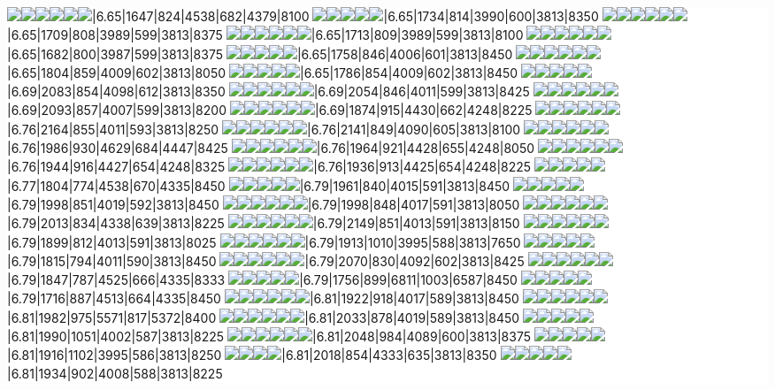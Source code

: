 ![](/item/3091.png)![](/item/3814.png)![](/item/1001.png)![](/item/1053.png)![](/item/1055.png)![](/item/1036.png)|6.65|1647|824|4538|682|4379|8100
![](/item/3085.png)![](/item/3004.png)![](/item/1053.png)![](/item/1055.png)![](/item/1038.png)|6.65|1734|814|3990|600|3813|8350
![](/item/3085.png)![](/item/6696.png)![](/item/1053.png)![](/item/1055.png)![](/item/1037.png)![](/item/1036.png)|6.65|1709|808|3989|599|3813|8375
![](/item/3085.png)![](/item/3179.png)![](/item/1053.png)![](/item/1055.png)![](/item/1038.png)![](/item/1036.png)|6.65|1713|809|3989|599|3813|8100
![](/item/3085.png)![](/item/6693.png)![](/item/1053.png)![](/item/1055.png)![](/item/1037.png)![](/item/1036.png)|6.65|1682|800|3987|599|3813|8375
![](/item/3087.png)![](/item/6693.png)![](/item/1053.png)![](/item/1055.png)![](/item/3006.png)|6.65|1758|846|4006|601|3813|8450
![](/item/3087.png)![](/item/3006.png)![](/item/1053.png)![](/item/1055.png)![](/item/1038.png)![](/item/1038.png)|6.65|1804|859|4009|602|3813|8050
![](/item/3087.png)![](/item/6696.png)![](/item/1053.png)![](/item/1055.png)![](/item/3006.png)|6.65|1786|854|4009|602|3813|8450
![](/item/3074.png)![](/item/3508.png)![](/item/1001.png)![](/item/1055.png)![](/item/1038.png)|6.69|2083|854|4098|612|3813|8350
![](/item/6696.png)![](/item/3508.png)![](/item/1001.png)![](/item/1053.png)![](/item/1055.png)![](/item/1037.png)|6.69|2054|846|4011|599|3813|8425
![](/item/6696.png)![](/item/6694.png)![](/item/1001.png)![](/item/1053.png)![](/item/1055.png)![](/item/1036.png)|6.69|2093|857|4007|599|3813|8200
![](/item/6609.png)![](/item/3508.png)![](/item/1001.png)![](/item/1053.png)![](/item/1055.png)![](/item/1037.png)|6.69|1874|915|4430|662|4248|8225
![](/item/6696.png)![](/item/3179.png)![](/item/1001.png)![](/item/1053.png)![](/item/1055.png)![](/item/1038.png)|6.76|2164|855|4011|593|3813|8250
![](/item/3074.png)![](/item/3179.png)![](/item/1001.png)![](/item/1055.png)![](/item/1038.png)![](/item/1036.png)|6.76|2141|849|4090|605|3813|8100
![](/item/6609.png)![](/item/6692.png)![](/item/1001.png)![](/item/1053.png)![](/item/1055.png)![](/item/1037.png)|6.76|1986|930|4629|684|4447|8425
![](/item/6609.png)![](/item/3179.png)![](/item/1001.png)![](/item/1053.png)![](/item/1055.png)![](/item/1038.png)|6.76|1964|921|4428|655|4248|8050
![](/item/6609.png)![](/item/6693.png)![](/item/1001.png)![](/item/1053.png)![](/item/1055.png)![](/item/1037.png)|6.76|1944|916|4427|654|4248|8325
![](/item/6609.png)![](/item/3004.png)![](/item/1001.png)![](/item/1053.png)![](/item/1055.png)![](/item/1037.png)|6.76|1936|913|4425|654|4248|8225
![](/item/6675.png)![](/item/3161.png)![](/item/1001.png)![](/item/1053.png)![](/item/1055.png)|6.77|1804|774|4538|670|4335|8450
![](/item/3036.png)![](/item/6693.png)![](/item/1053.png)![](/item/1055.png)![](/item/3006.png)|6.79|1961|840|4015|591|3813|8450
![](/item/6696.png)![](/item/3036.png)![](/item/1053.png)![](/item/1055.png)![](/item/3006.png)|6.79|1998|851|4019|592|3813|8450
![](/item/3006.png)![](/item/3036.png)![](/item/1053.png)![](/item/1055.png)![](/item/1038.png)![](/item/1038.png)|6.79|1998|848|4017|591|3813|8050
![](/item/3006.png)![](/item/3072.png)![](/item/1055.png)![](/item/1038.png)![](/item/1038.png)![](/item/1037.png)|6.79|2013|834|4338|639|3813|8225
![](/item/3006.png)![](/item/3142.png)![](/item/1053.png)![](/item/1055.png)![](/item/1038.png)![](/item/1038.png)|6.79|2149|851|4013|591|3813|8150
![](/item/3006.png)![](/item/3031.png)![](/item/1053.png)![](/item/1055.png)![](/item/1038.png)![](/item/1037.png)|6.79|1899|812|4013|591|3813|8025
![](/item/6695.png)![](/item/3006.png)![](/item/1053.png)![](/item/1055.png)![](/item/1038.png)![](/item/1038.png)|6.79|1913|1010|3995|588|3813|7650
![](/item/6676.png)![](/item/3139.png)![](/item/1053.png)![](/item/1055.png)![](/item/3006.png)|6.79|1815|794|4011|590|3813|8450
![](/item/3006.png)![](/item/3074.png)![](/item/1055.png)![](/item/1038.png)![](/item/1038.png)![](/item/1037.png)|6.79|2070|830|4092|602|3813|8425
![](/item/6676.png)![](/item/3078.png)![](/item/1001.png)![](/item/1053.png)![](/item/1055.png)![](/item/1036.png)|6.79|1847|787|4525|666|4335|8333
![](/item/3033.png)![](/item/3026.png)![](/item/1053.png)![](/item/1055.png)![](/item/3006.png)|6.79|1756|899|6811|1003|6587|8450
![](/item/3033.png)![](/item/6035.png)![](/item/1053.png)![](/item/1055.png)![](/item/3006.png)|6.79|1716|887|4513|664|4335|8450
![](/item/3031.png)![](/item/3094.png)![](/item/1053.png)![](/item/1055.png)![](/item/1036.png)![](/item/1036.png)|6.81|1922|918|4017|589|3813|8450
![](/item/3095.png)![](/item/6673.png)![](/item/1001.png)![](/item/1055.png)![](/item/1038.png)![](/item/1036.png)|6.81|1982|975|5571|817|5372|8400
![](/item/3036.png)![](/item/6671.png)![](/item/1053.png)![](/item/1055.png)![](/item/1036.png)![](/item/1036.png)|6.81|2033|878|4019|589|3813|8450
![](/item/6695.png)![](/item/6671.png)![](/item/1053.png)![](/item/1055.png)![](/item/1037.png)|6.81|1990|1051|4002|587|3813|8225
![](/item/3095.png)![](/item/3074.png)![](/item/1001.png)![](/item/1055.png)![](/item/1037.png)![](/item/1036.png)|6.81|2048|984|4089|600|3813|8375
![](/item/6695.png)![](/item/3094.png)![](/item/1053.png)![](/item/1055.png)![](/item/1038.png)|6.81|1916|1102|3995|586|3813|8250
![](/item/3072.png)![](/item/6671.png)![](/item/1055.png)![](/item/1038.png)|6.81|2018|854|4333|635|3813|8350
![](/item/6676.png)![](/item/3094.png)![](/item/1053.png)![](/item/1055.png)![](/item/1037.png)|6.81|1934|902|4008|588|3813|8225